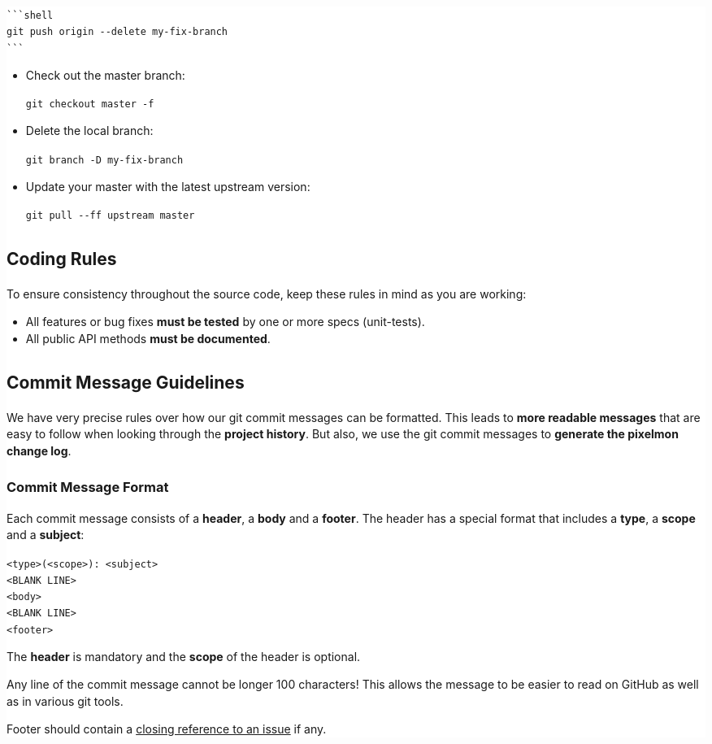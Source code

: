     ```shell
    git push origin --delete my-fix-branch
    ```

* Check out the master branch:

    ```shell
    git checkout master -f
    ```

* Delete the local branch:

    ```shell
    git branch -D my-fix-branch
    ```

* Update your master with the latest upstream version:

    ```shell
    git pull --ff upstream master
    ```

## <a name="rules"></a> Coding Rules
To ensure consistency throughout the source code, keep these rules in mind as you are working:

* All features or bug fixes **must be tested** by one or more specs (unit-tests).
* All public API methods **must be documented**.

## <a name="commit"></a> Commit Message Guidelines

We have very precise rules over how our git commit messages can be formatted.  This leads to **more
readable messages** that are easy to follow when looking through the **project history**.  But also,
we use the git commit messages to **generate the pixelmon change log**.

### Commit Message Format
Each commit message consists of a **header**, a **body** and a **footer**.  The header has a special
format that includes a **type**, a **scope** and a **subject**:

```
<type>(<scope>): <subject>
<BLANK LINE>
<body>
<BLANK LINE>
<footer>
```

The **header** is mandatory and the **scope** of the header is optional.

Any line of the commit message cannot be longer 100 characters! This allows the message to be easier
to read on GitHub as well as in various git tools.

Footer should contain a [closing reference to an issue](https://help.github.com/articles/closing-issues-via-commit-messages/) if any.
